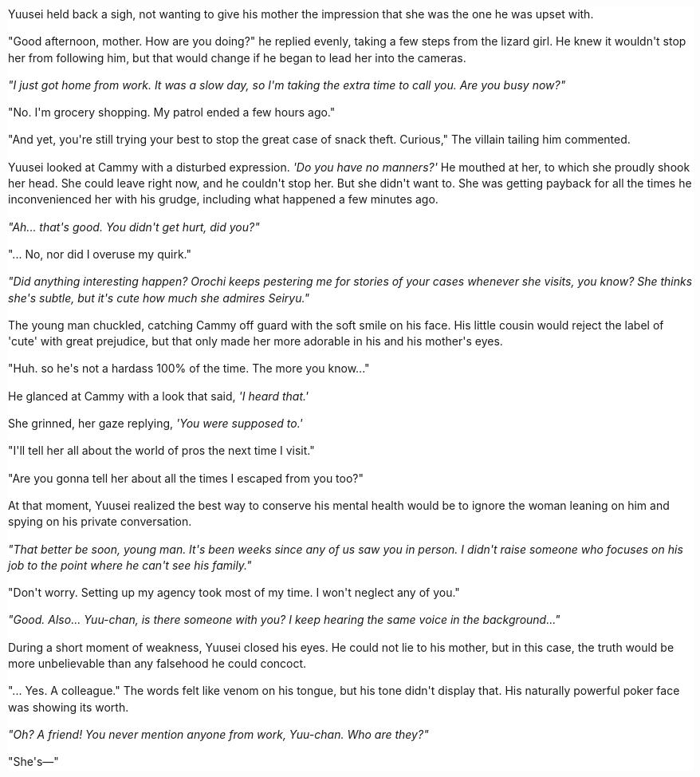 Yuusei held back a sigh, not wanting to give his mother the impression that she was the one he was upset with.

"Good afternoon, mother. How are you doing?" he replied evenly, taking a few steps from the lizard girl. He knew it wouldn't stop her from following him, but that would change if he began to lead her into the cameras.

*"I just got home from work. It was a slow day, so I'm taking the extra time to call you. Are you busy now?"*

"No. I'm grocery shopping. My patrol ended a few hours ago."

"And yet, you're still trying your best to stop the great case of snack theft. Curious," The villain tailing him commented.

Yuusei looked at Cammy with a disturbed expression. *'Do you have no manners?'* He mouthed at her, to which she proudly shook her head. She could leave right now, and he couldn't stop her. But she didn't want to. She was getting payback for all the times he inconvenienced her with his grudge, including what happened a few minutes ago.

*"Ah... that's good. You didn't get hurt, did you?"*

"... No, nor did I overuse my quirk."

*"Did anything interesting happen? Orochi keeps pestering me for stories of your cases whenever she visits, you know? She thinks she's subtle, but it's cute how much she admires Seiryu."*

The young man chuckled, catching Cammy off guard with the soft smile on his face. His little cousin would reject the label of 'cute' with great prejudice, but that only made her more adorable in his and his mother's eyes.

"Huh. so he's not a hardass 100% of the time. The more you know..."

He glanced at Cammy with a look that said, *'I heard that.'*

She grinned, her gaze replying, *'You were supposed to.'*

"I'll tell her all about the world of pros the next time I visit."

"Are you gonna tell her about all the times I escaped from you too?"

At that moment, Yuusei realized the best way to conserve his mental health would be to ignore the woman leaning on him and spying on his private conversation.

*"That better be soon, young man. It's been weeks since any of us saw you in person. I didn't raise someone who focuses on his job to the point where he can't see his family."*

"Don't worry. Setting up my agency took most of my time. I won't neglect any of you."

*"Good. Also... Yuu-chan, is there someone with you? I keep hearing the same voice in the background..."*

During a short moment of weakness, Yuusei closed his eyes. He could not lie to his mother, but in this case, the truth would be more unbelievable than any falsehood he could concoct.

"... Yes. A colleague." The words felt like venom on his tongue, but his tone didn't display that. His naturally powerful poker face was showing its worth.

*"Oh? A friend! You never mention anyone from work, Yuu-chan. Who are they?"*

"She's—"
